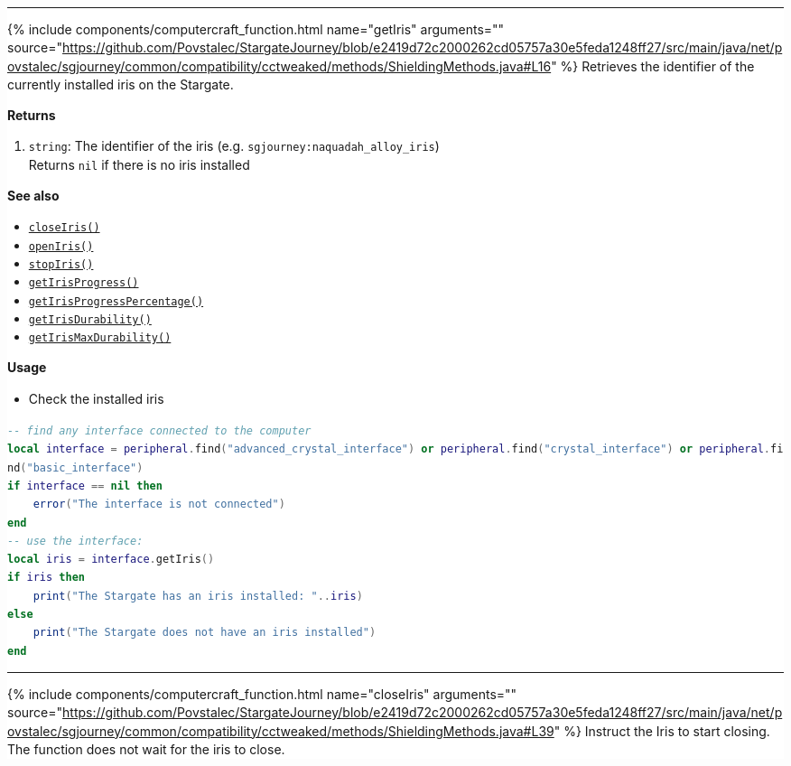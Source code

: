 ___

{% include components/computercraft_function.html
    name="getIris"
    arguments=""
    source="https://github.com/Povstalec/StargateJourney/blob/e2419d72c2000262cd05757a30e5feda1248ff27/src/main/java/net/povstalec/sgjourney/common/compatibility/cctweaked/methods/ShieldingMethods.java#L16"
%}
Retrieves the identifier of the currently installed iris on the Stargate.

**Returns**
1. `string`: The identifier of the iris (e.g. `sgjourney:naquadah_alloy_iris`)<br>
   Returns `nil` if there is no iris installed

**See also**
- [`closeIris()`](#closeIris)
- [`openIris()`](#openIris)
- [`stopIris()`](#stopIris)
- [`getIrisProgress()`](#getIrisProgress)
- [`getIrisProgressPercentage()`](#getIrisProgressPercentage)
- [`getIrisDurability()`](#getIrisDurability)
- [`getIrisMaxDurability()`](#getIrisMaxDurability)

**Usage**
- Check the installed iris
```lua
-- find any interface connected to the computer
local interface = peripheral.find("advanced_crystal_interface") or peripheral.find("crystal_interface") or peripheral.find("basic_interface")
if interface == nil then
    error("The interface is not connected")
end
-- use the interface:
local iris = interface.getIris()
if iris then
    print("The Stargate has an iris installed: "..iris)
else
    print("The Stargate does not have an iris installed")
end
```

___

{% include components/computercraft_function.html
    name="closeIris"
    arguments=""
    source="https://github.com/Povstalec/StargateJourney/blob/e2419d72c2000262cd05757a30e5feda1248ff27/src/main/java/net/povstalec/sgjourney/common/compatibility/cctweaked/methods/ShieldingMethods.java#L39"
%}
Instruct the Iris to start closing.
The function does not wait for the iris to close.
